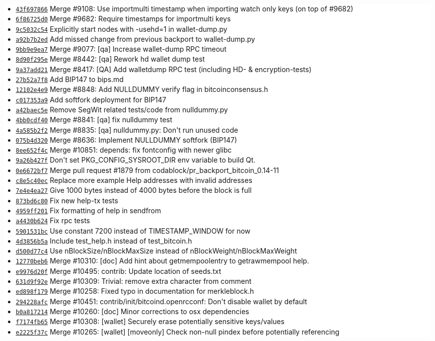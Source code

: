 - [`43f697866`](https://github.com/gohelpfund/aden/commit/43f697866) Merge #9108: Use importmulti timestamp when importing watch only keys (on top of #9682)
- [`6f86725d0`](https://github.com/gohelpfund/aden/commit/6f86725d0) Merge #9682: Require timestamps for importmulti keys
- [`9c5032c54`](https://github.com/gohelpfund/aden/commit/9c5032c54) Explicitly start nodes with -usehd=1 in wallet-dump.py
- [`a92b7b2ed`](https://github.com/gohelpfund/aden/commit/a92b7b2ed) Add missed change from previous backport to wallet-dump.py
- [`9bb9e9ea7`](https://github.com/gohelpfund/aden/commit/9bb9e9ea7) Merge #9077: [qa] Increase wallet-dump RPC timeout
- [`8d90f295e`](https://github.com/gohelpfund/aden/commit/8d90f295e) Merge #8442: [qa] Rework hd wallet dump test
- [`9a37add21`](https://github.com/gohelpfund/aden/commit/9a37add21) Merge #8417: [QA] Add walletdump RPC test (including HD- & encryption-tests)
- [`27b52a7f8`](https://github.com/gohelpfund/aden/commit/27b52a7f8) Add BIP147 to bips.md
- [`12102e4e9`](https://github.com/gohelpfund/aden/commit/12102e4e9) Merge #8848: Add NULLDUMMY verify flag in bitcoinconsensus.h
- [`c017353a9`](https://github.com/gohelpfund/aden/commit/c017353a9) Add softfork deployment for BIP147
- [`a42baec5e`](https://github.com/gohelpfund/aden/commit/a42baec5e) Remove SegWit related tests/code from nulldummy.py
- [`4bb0cdf40`](https://github.com/gohelpfund/aden/commit/4bb0cdf40) Merge #8841: [qa] fix nulldummy test
- [`4a585b2f2`](https://github.com/gohelpfund/aden/commit/4a585b2f2) Merge #8835: [qa] nulldummy.py: Don't run unused code
- [`075b4d320`](https://github.com/gohelpfund/aden/commit/075b4d320) Merge #8636: Implement NULLDUMMY softfork (BIP147)
- [`8ee652f4c`](https://github.com/gohelpfund/aden/commit/8ee652f4c) Merge #10851: depends: fix fontconfig with newer glibc
- [`9a26b427f`](https://github.com/gohelpfund/aden/commit/9a26b427f) Don't set PKG_CONFIG_SYSROOT_DIR env variable to build Qt.
- [`0e6672bf7`](https://github.com/gohelpfund/aden/commit/0e6672bf7) Merge pull request #1879 from codablock/pr_backport_bitcoin_0.14-11
- [`c8e5c40ec`](https://github.com/gohelpfund/aden/commit/c8e5c40ec) Replace more example Help addresses with invalid addresses
- [`7e4e4ea27`](https://github.com/gohelpfund/aden/commit/7e4e4ea27) Give 1000 bytes instead of 4000 bytes before the block is full
- [`873bd6c80`](https://github.com/gohelpfund/aden/commit/873bd6c80) Fix new help-tx tests
- [`4959ff201`](https://github.com/gohelpfund/aden/commit/4959ff201) Fix formatting of help in sendfrom
- [`a4430b624`](https://github.com/gohelpfund/aden/commit/a4430b624) Fix rpc tests
- [`5901531bc`](https://github.com/gohelpfund/aden/commit/5901531bc) Use constant 7200 instead of TIMESTAMP_WINDOW for now
- [`4d3856b5a`](https://github.com/gohelpfund/aden/commit/4d3856b5a) Include test_help.h instead of test_bitcoin.h
- [`d500d77c4`](https://github.com/gohelpfund/aden/commit/d500d77c4) Use nBlockSize/nBlockMaxSize instead of nBlockWeight/nBlockMaxWeight
- [`12770beb6`](https://github.com/gohelpfund/aden/commit/12770beb6) Merge #10310: [doc] Add hint about getmempoolentry to getrawmempool help.
- [`e9976d20f`](https://github.com/gohelpfund/aden/commit/e9976d20f) Merge #10495: contrib: Update location of seeds.txt
- [`631d9f92e`](https://github.com/gohelpfund/aden/commit/631d9f92e) Merge #10309: Trivial: remove extra character from comment
- [`ed898f179`](https://github.com/gohelpfund/aden/commit/ed898f179) Merge #10258: Fixed typo in documentation for merkleblock.h
- [`294228afc`](https://github.com/gohelpfund/aden/commit/294228afc) Merge #10451: contrib/init/bitcoind.openrcconf: Don't disable wallet by default
- [`b0a817214`](https://github.com/gohelpfund/aden/commit/b0a817214) Merge #10260: [doc] Minor corrections to osx dependencies
- [`f7174fb65`](https://github.com/gohelpfund/aden/commit/f7174fb65) Merge #10308: [wallet] Securely erase potentially sensitive keys/values
- [`e2225f37c`](https://github.com/gohelpfund/aden/commit/e2225f37c) Merge #10265: [wallet] [moveonly] Check non-null pindex before potentially referencing